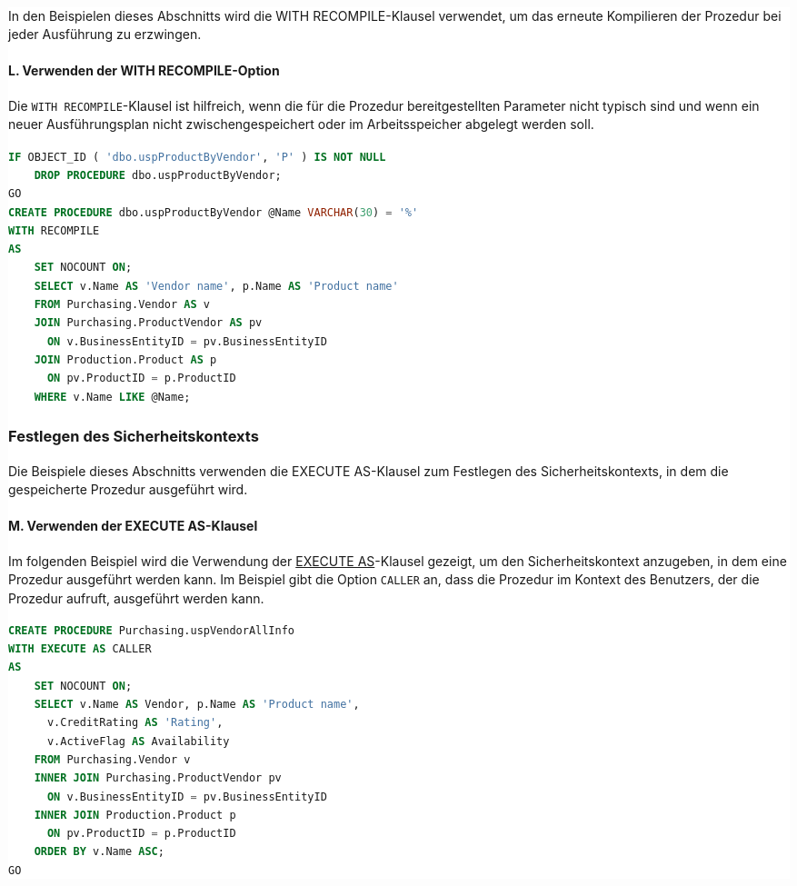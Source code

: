 In den Beispielen dieses Abschnitts wird die WITH RECOMPILE-Klausel verwendet, um das erneute Kompilieren der Prozedur bei jeder Ausführung zu erzwingen.

#### <a name="l-using-the-with-recompile-option"></a>L. Verwenden der WITH RECOMPILE-Option

Die `WITH RECOMPILE`-Klausel ist hilfreich, wenn die für die Prozedur bereitgestellten Parameter nicht typisch sind und wenn ein neuer Ausführungsplan nicht zwischengespeichert oder im Arbeitsspeicher abgelegt werden soll.

```sql
IF OBJECT_ID ( 'dbo.uspProductByVendor', 'P' ) IS NOT NULL
    DROP PROCEDURE dbo.uspProductByVendor;
GO
CREATE PROCEDURE dbo.uspProductByVendor @Name VARCHAR(30) = '%'
WITH RECOMPILE
AS
    SET NOCOUNT ON;
    SELECT v.Name AS 'Vendor name', p.Name AS 'Product name'
    FROM Purchasing.Vendor AS v
    JOIN Purchasing.ProductVendor AS pv
      ON v.BusinessEntityID = pv.BusinessEntityID
    JOIN Production.Product AS p
      ON pv.ProductID = p.ProductID
    WHERE v.Name LIKE @Name;
```

### <a name="setting-the-security-context"></a><a name="Security"></a> Festlegen des Sicherheitskontexts

Die Beispiele dieses Abschnitts verwenden die EXECUTE AS-Klausel zum Festlegen des Sicherheitskontexts, in dem die gespeicherte Prozedur ausgeführt wird.

#### <a name="m-using-the-execute-as-clause"></a>M. Verwenden der EXECUTE AS-Klausel

Im folgenden Beispiel wird die Verwendung der [EXECUTE AS](../../t-sql/statements/execute-as-clause-transact-sql.md)-Klausel gezeigt, um den Sicherheitskontext anzugeben, in dem eine Prozedur ausgeführt werden kann. Im Beispiel gibt die Option `CALLER` an, dass die Prozedur im Kontext des Benutzers, der die Prozedur aufruft, ausgeführt werden kann.

```sql
CREATE PROCEDURE Purchasing.uspVendorAllInfo
WITH EXECUTE AS CALLER
AS
    SET NOCOUNT ON;
    SELECT v.Name AS Vendor, p.Name AS 'Product name',
      v.CreditRating AS 'Rating',
      v.ActiveFlag AS Availability
    FROM Purchasing.Vendor v
    INNER JOIN Purchasing.ProductVendor pv
      ON v.BusinessEntityID = pv.BusinessEntityID
    INNER JOIN Production.Product p
      ON pv.ProductID = p.ProductID
    ORDER BY v.Name ASC;
GO
```
